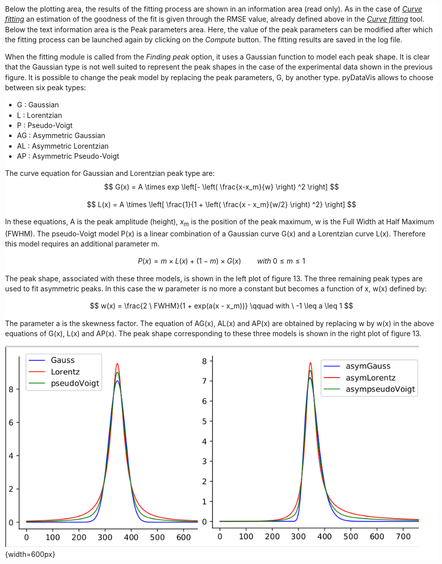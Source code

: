 Below the plotting area, the results of the fitting process are shown in an  information area (read only). As in the case of [*Curve fitting*](#curve-fitting) an estimation of the goodness of the fit is given through the RMSE value, already defined above in the [*Curve fitting*](#curve-fitting) tool.
Below the text information area is the Peak parameters area. Here, the value of the peak parameters can be modified after which the fitting process can be launched again by clicking on the *Compute* button. The fitting results are saved in the log file.

When the fitting module is called from the *Finding peak* option, it uses a Gaussian function to model each peak shape. It is clear that the Gaussian type is not well suited to represent the peak shapes in the case of the experimental data shown in the previous figure. It is possible to change the peak model by replacing the peak parameters, G, by another type. pyDataVis allows to choose between six peak types:

- G  : Gaussian
- L  : Lorentzian
- P  : Pseudo-Voigt
- AG : Asymmetric Gaussian
- AL : Asymmetric Lorentzian
- AP : Asymmetric Pseudo-Voigt

The curve equation for Gaussian and Lorentzian peak type are:
$$ G(x) = A \times exp \left[- \left( \frac{x-x_m}{w} \right) ^2 \right] $$

$$ L(x) = A \times \left[ \frac{1}{1 + \left( \frac{x - x_m}{w/2} \right) ^2} \right] $$

In these equations, A is the peak amplitude (height), $x_m$ is the position of the peak maximum, w is the Full Width at Half Maximum (FWHM). The pseudo-Voigt model P(x) is a linear combination of a Gaussian curve G(x) and a Lorentzian curve L(x). Therefore this model requires an additional parameter m.

$$ P(x) = m \times L(x) + (1-m) \times G(x) \qquad with \; 0 \leq m \leq 1 $$

The peak shape, associated with these three models, is shown in the left plot of figure 13. The three remaining peak types are used to fit asymmetric peaks. In this case the w parameter is no more a constant but becomes a function of x, w(x) defined by:

$$ w(x) = \frac{2 \ FWHM}{1 + exp(a(x - x_m))} \qquad with \ -1 \leq a \leq 1 $$

The parameter a is the skewness factor. The equation of AG(x), AL(x) and AP(x) are obtained by replacing w by w(x) in the above equations of G(x), L(x) and AP(x). The peak shape corresponding to these three models is shown in the right plot of figure 13.

![Figure 13 - Peak models](img/peakModels.png){width=600px}
